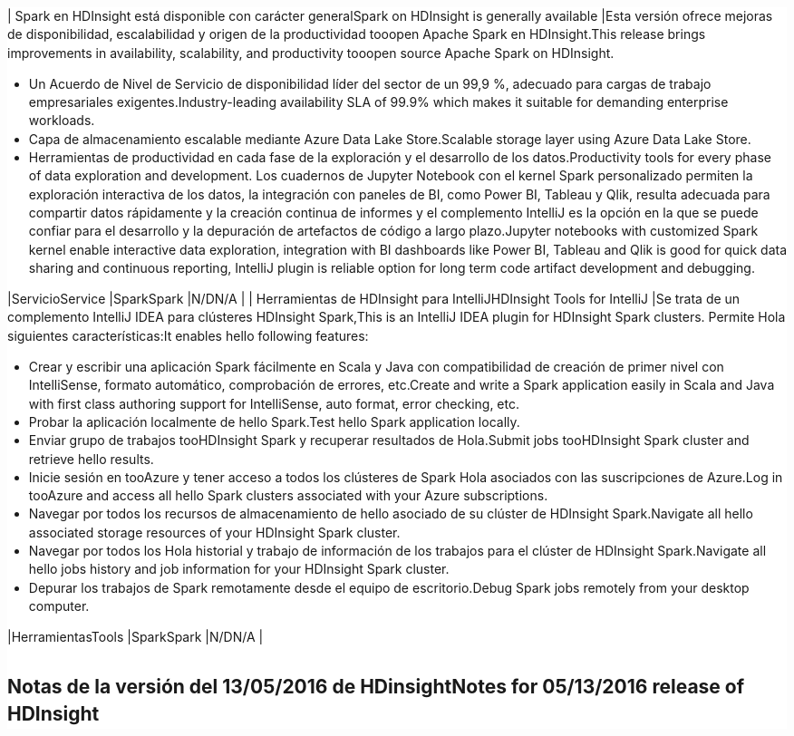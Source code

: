 | <span data-ttu-id="f7c35-369">Spark en HDInsight está disponible con carácter general</span><span class="sxs-lookup"><span data-stu-id="f7c35-369">Spark on HDInsight is generally available</span></span> |<span data-ttu-id="f7c35-370">Esta versión ofrece mejoras de disponibilidad, escalabilidad y origen de la productividad tooopen Apache Spark en HDInsight.</span><span class="sxs-lookup"><span data-stu-id="f7c35-370">This release brings improvements in availability, scalability, and productivity tooopen source Apache Spark on HDInsight.</span></span> <ul><li><span data-ttu-id="f7c35-371">Un Acuerdo de Nivel de Servicio de disponibilidad líder del sector de un 99,9 %, adecuado para cargas de trabajo empresariales exigentes.</span><span class="sxs-lookup"><span data-stu-id="f7c35-371">Industry-leading availability SLA of 99.9% which makes it suitable for demanding enterprise workloads.</span></span></li><li><span data-ttu-id="f7c35-372">Capa de almacenamiento escalable mediante Azure Data Lake Store.</span><span class="sxs-lookup"><span data-stu-id="f7c35-372">Scalable storage layer using Azure Data Lake Store.</span></span></li><li><span data-ttu-id="f7c35-373">Herramientas de productividad en cada fase de la exploración y el desarrollo de los datos.</span><span class="sxs-lookup"><span data-stu-id="f7c35-373">Productivity tools for every phase of data exploration and development.</span></span> <span data-ttu-id="f7c35-374">Los cuadernos de Jupyter Notebook con el kernel Spark personalizado permiten la exploración interactiva de los datos, la integración con paneles de BI, como Power BI, Tableau y Qlik, resulta adecuada para compartir datos rápidamente y la creación continua de informes y el complemento IntelliJ es la opción en la que se puede confiar para el desarrollo y la depuración de artefactos de código a largo plazo.</span><span class="sxs-lookup"><span data-stu-id="f7c35-374">Jupyter notebooks with customized Spark kernel enable interactive data exploration, integration with BI dashboards like Power BI, Tableau and Qlik is good for quick data sharing and continuous reporting, IntelliJ plugin is reliable option for long term code artifact development and debugging.</span></span></li></ul> |<span data-ttu-id="f7c35-375">Servicio</span><span class="sxs-lookup"><span data-stu-id="f7c35-375">Service</span></span> |<span data-ttu-id="f7c35-376">Spark</span><span class="sxs-lookup"><span data-stu-id="f7c35-376">Spark</span></span> |<span data-ttu-id="f7c35-377">N/D</span><span class="sxs-lookup"><span data-stu-id="f7c35-377">N/A</span></span> |
| <span data-ttu-id="f7c35-378">Herramientas de HDInsight para IntelliJ</span><span class="sxs-lookup"><span data-stu-id="f7c35-378">HDInsight Tools for IntelliJ</span></span> |<span data-ttu-id="f7c35-379">Se trata de un complemento IntelliJ IDEA para clústeres HDInsight Spark,</span><span class="sxs-lookup"><span data-stu-id="f7c35-379">This is an IntelliJ IDEA plugin for HDInsight Spark clusters.</span></span> <span data-ttu-id="f7c35-380">Permite Hola siguientes características:</span><span class="sxs-lookup"><span data-stu-id="f7c35-380">It enables hello following features:</span></span><ul><li><span data-ttu-id="f7c35-381">Crear y escribir una aplicación Spark fácilmente en Scala y Java con compatibilidad de creación de primer nivel con IntelliSense, formato automático, comprobación de errores, etc.</span><span class="sxs-lookup"><span data-stu-id="f7c35-381">Create and write a Spark application easily in Scala and Java with first class authoring support for IntelliSense, auto format, error checking, etc.</span></span></li><li><span data-ttu-id="f7c35-382">Probar la aplicación localmente de hello Spark.</span><span class="sxs-lookup"><span data-stu-id="f7c35-382">Test hello Spark application locally.</span></span></li><li><span data-ttu-id="f7c35-383">Enviar grupo de trabajos tooHDInsight Spark y recuperar resultados de Hola.</span><span class="sxs-lookup"><span data-stu-id="f7c35-383">Submit jobs tooHDInsight Spark cluster and retrieve hello results.</span></span></li><li><span data-ttu-id="f7c35-384">Inicie sesión en tooAzure y tener acceso a todos los clústeres de Spark Hola asociados con las suscripciones de Azure.</span><span class="sxs-lookup"><span data-stu-id="f7c35-384">Log in tooAzure and access all hello Spark clusters associated with your Azure subscriptions.</span></span></li><li><span data-ttu-id="f7c35-385">Navegar por todos los recursos de almacenamiento de hello asociado de su clúster de HDInsight Spark.</span><span class="sxs-lookup"><span data-stu-id="f7c35-385">Navigate all hello associated storage resources of your HDInsight Spark cluster.</span></span></li><li><span data-ttu-id="f7c35-386">Navegar por todos los Hola historial y trabajo de información de los trabajos para el clúster de HDInsight Spark.</span><span class="sxs-lookup"><span data-stu-id="f7c35-386">Navigate all hello jobs history and job information for your HDInsight Spark cluster.</span></span></li><li><span data-ttu-id="f7c35-387">Depurar los trabajos de Spark remotamente desde el equipo de escritorio.</span><span class="sxs-lookup"><span data-stu-id="f7c35-387">Debug Spark jobs remotely from your desktop computer.</span></span></li></ul> |<span data-ttu-id="f7c35-388">Herramientas</span><span class="sxs-lookup"><span data-stu-id="f7c35-388">Tools</span></span> |<span data-ttu-id="f7c35-389">Spark</span><span class="sxs-lookup"><span data-stu-id="f7c35-389">Spark</span></span> |<span data-ttu-id="f7c35-390">N/D</span><span class="sxs-lookup"><span data-stu-id="f7c35-390">N/A</span></span> |

## <a name="notes-for-05132016-release-of-hdinsight"></a><span data-ttu-id="f7c35-391">Notas de la versión del 13/05/2016 de HDinsight</span><span class="sxs-lookup"><span data-stu-id="f7c35-391">Notes for 05/13/2016 release of HDInsight</span></span>